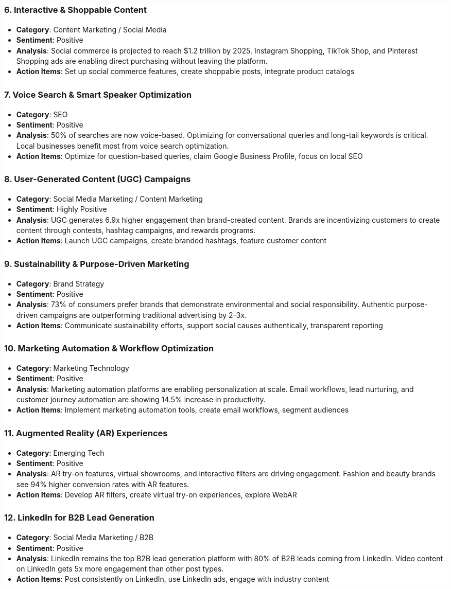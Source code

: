 ### 6. **Interactive & Shoppable Content**
- **Category**: Content Marketing / Social Media
- **Sentiment**: Positive
- **Analysis**: Social commerce is projected to reach $1.2 trillion by 2025. Instagram Shopping, TikTok Shop, and Pinterest Shopping ads are enabling direct purchasing without leaving the platform.
- **Action Items**: Set up social commerce features, create shoppable posts, integrate product catalogs

### 7. **Voice Search & Smart Speaker Optimization**
- **Category**: SEO
- **Sentiment**: Positive
- **Analysis**: 50% of searches are now voice-based. Optimizing for conversational queries and long-tail keywords is critical. Local businesses benefit most from voice search optimization.
- **Action Items**: Optimize for question-based queries, claim Google Business Profile, focus on local SEO

### 8. **User-Generated Content (UGC) Campaigns**
- **Category**: Social Media Marketing / Content Marketing
- **Sentiment**: Highly Positive
- **Analysis**: UGC generates 6.9x higher engagement than brand-created content. Brands are incentivizing customers to create content through contests, hashtag campaigns, and rewards programs.
- **Action Items**: Launch UGC campaigns, create branded hashtags, feature customer content

### 9. **Sustainability & Purpose-Driven Marketing**
- **Category**: Brand Strategy
- **Sentiment**: Positive
- **Analysis**: 73% of consumers prefer brands that demonstrate environmental and social responsibility. Authentic purpose-driven campaigns are outperforming traditional advertising by 2-3x.
- **Action Items**: Communicate sustainability efforts, support social causes authentically, transparent reporting

### 10. **Marketing Automation & Workflow Optimization**
- **Category**: Marketing Technology
- **Sentiment**: Positive
- **Analysis**: Marketing automation platforms are enabling personalization at scale. Email workflows, lead nurturing, and customer journey automation are showing 14.5% increase in productivity.
- **Action Items**: Implement marketing automation tools, create email workflows, segment audiences

### 11. **Augmented Reality (AR) Experiences**
- **Category**: Emerging Tech
- **Sentiment**: Positive
- **Analysis**: AR try-on features, virtual showrooms, and interactive filters are driving engagement. Fashion and beauty brands see 94% higher conversion rates with AR features.
- **Action Items**: Develop AR filters, create virtual try-on experiences, explore WebAR

### 12. **LinkedIn for B2B Lead Generation**
- **Category**: Social Media Marketing / B2B
- **Sentiment**: Positive
- **Analysis**: LinkedIn remains the top B2B lead generation platform with 80% of B2B leads coming from LinkedIn. Video content on LinkedIn gets 5x more engagement than other post types.
- **Action Items**: Post consistently on LinkedIn, use LinkedIn ads, engage with industry content
